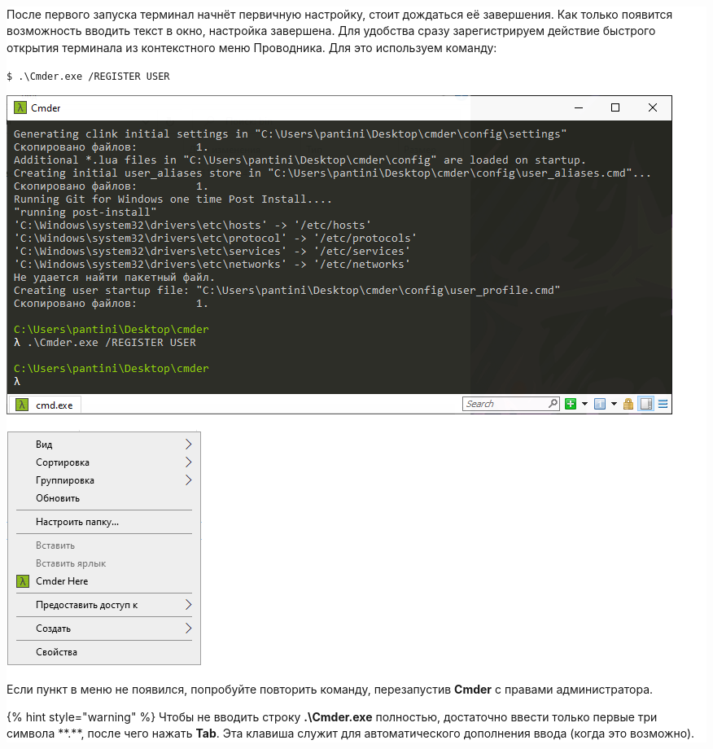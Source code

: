 После первого запуска терминал начнёт первичную настройку, стоит дождаться её завершения. Как только появится возможность вводить текст в окно, настройка завершена. Для удобства сразу зарегистрируем действие быстрого открытия терминала из контекстного меню Проводника. Для это используем команду:

```text
$ .\Cmder.exe /REGISTER USER
```

![&#x422;&#x435;&#x43F;&#x435;&#x440;&#x44C; &#x432; &#x43A;&#x43E;&#x43D;&#x442;&#x435;&#x43A;&#x441;&#x442;&#x43D;&#x43E;&#x43C; &#x43C;&#x435;&#x43D;&#x44E; &#x41F;&#x440;&#x43E;&#x432;&#x43E;&#x434;&#x43D;&#x438;&#x43A;&#x430; &#x431;&#x443;&#x434;&#x435;&#x442; &#x432;&#x43E;&#x437;&#x43C;&#x43E;&#x436;&#x43D;&#x43E;&#x441;&#x442;&#x44C; &#x437;&#x430;&#x43F;&#x443;&#x441;&#x442;&#x438;&#x442;&#x44C; Cmder](../.gitbook/assets/image%20%283%29.png)

![&quot;Cmder Here&quot; &#x43E;&#x442;&#x43A;&#x440;&#x43E;&#x435;&#x442; &#x442;&#x435;&#x440;&#x43C;&#x438;&#x43D;&#x430;&#x43B;](../.gitbook/assets/image%20%285%29.png)

Если пункт в меню не появился, попробуйте повторить команду, перезапустив **Cmder** с правами администратора.

{% hint style="warning" %}
Чтобы не вводить строку **.\Cmder.exe** полностью, достаточно ввести только первые три символа **.\**, после чего нажать **Tab**. Эта клавиша служит для автоматического дополнения ввода \(когда это возможно\).
